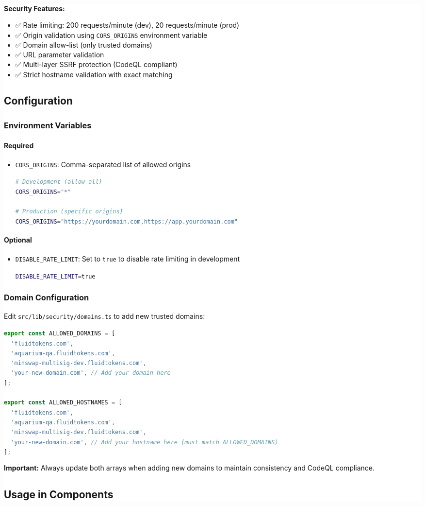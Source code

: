 **Security Features:**
- ✅ Rate limiting: 200 requests/minute (dev), 20 requests/minute (prod)
- ✅ Origin validation using `CORS_ORIGINS` environment variable
- ✅ Domain allow-list (only trusted domains)
- ✅ URL parameter validation
- ✅ Multi-layer SSRF protection (CodeQL compliant)
- ✅ Strict hostname validation with exact matching

## Configuration

### Environment Variables

#### Required
- `CORS_ORIGINS`: Comma-separated list of allowed origins
  ```bash
  # Development (allow all)
  CORS_ORIGINS="*"
  
  # Production (specific origins)
  CORS_ORIGINS="https://yourdomain.com,https://app.yourdomain.com"
  ```

#### Optional
- `DISABLE_RATE_LIMIT`: Set to `true` to disable rate limiting in development
  ```bash
  DISABLE_RATE_LIMIT=true
  ```

### Domain Configuration

Edit `src/lib/security/domains.ts` to add new trusted domains:

```typescript
export const ALLOWED_DOMAINS = [
  'fluidtokens.com',
  'aquarium-qa.fluidtokens.com',
  'minswap-multisig-dev.fluidtokens.com',
  'your-new-domain.com', // Add your domain here
];

export const ALLOWED_HOSTNAMES = [
  'fluidtokens.com',
  'aquarium-qa.fluidtokens.com',
  'minswap-multisig-dev.fluidtokens.com',
  'your-new-domain.com', // Add your hostname here (must match ALLOWED_DOMAINS)
];
```

**Important:** Always update both arrays when adding new domains to maintain consistency and CodeQL compliance.

## Usage in Components
